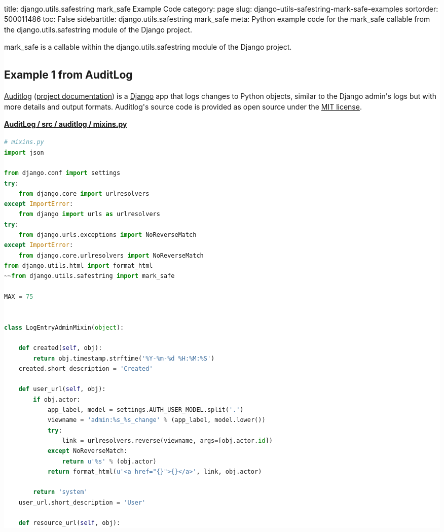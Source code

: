 title: django.utils.safestring mark_safe Example Code
category: page
slug: django-utils-safestring-mark-safe-examples
sortorder: 500011486
toc: False
sidebartitle: django.utils.safestring mark_safe
meta: Python example code for the mark_safe callable from the django.utils.safestring module of the Django project.


mark_safe is a callable within the django.utils.safestring module of the Django project.


## Example 1 from AuditLog
[Auditlog](https://github.com/jjkester/django-auditlog)
([project documentation](https://django-auditlog.readthedocs.io/en/latest/))
is a [Django](/django.html) app that logs changes to Python objects,
similar to the Django admin's logs but with more details and
output formats. Auditlog's source code is provided as open source under the
[MIT license](https://github.com/jjkester/django-auditlog/blob/master/LICENSE).

[**AuditLog / src / auditlog / mixins.py**](https://github.com/jjkester/django-auditlog/blob/master/src/auditlog/mixins.py)

```python
# mixins.py
import json

from django.conf import settings
try:
    from django.core import urlresolvers
except ImportError:
    from django import urls as urlresolvers
try:
    from django.urls.exceptions import NoReverseMatch
except ImportError:
    from django.core.urlresolvers import NoReverseMatch
from django.utils.html import format_html
~~from django.utils.safestring import mark_safe

MAX = 75


class LogEntryAdminMixin(object):

    def created(self, obj):
        return obj.timestamp.strftime('%Y-%m-%d %H:%M:%S')
    created.short_description = 'Created'

    def user_url(self, obj):
        if obj.actor:
            app_label, model = settings.AUTH_USER_MODEL.split('.')
            viewname = 'admin:%s_%s_change' % (app_label, model.lower())
            try:
                link = urlresolvers.reverse(viewname, args=[obj.actor.id])
            except NoReverseMatch:
                return u'%s' % (obj.actor)
            return format_html(u'<a href="{}">{}</a>', link, obj.actor)

        return 'system'
    user_url.short_description = 'User'

    def resource_url(self, obj):


```
